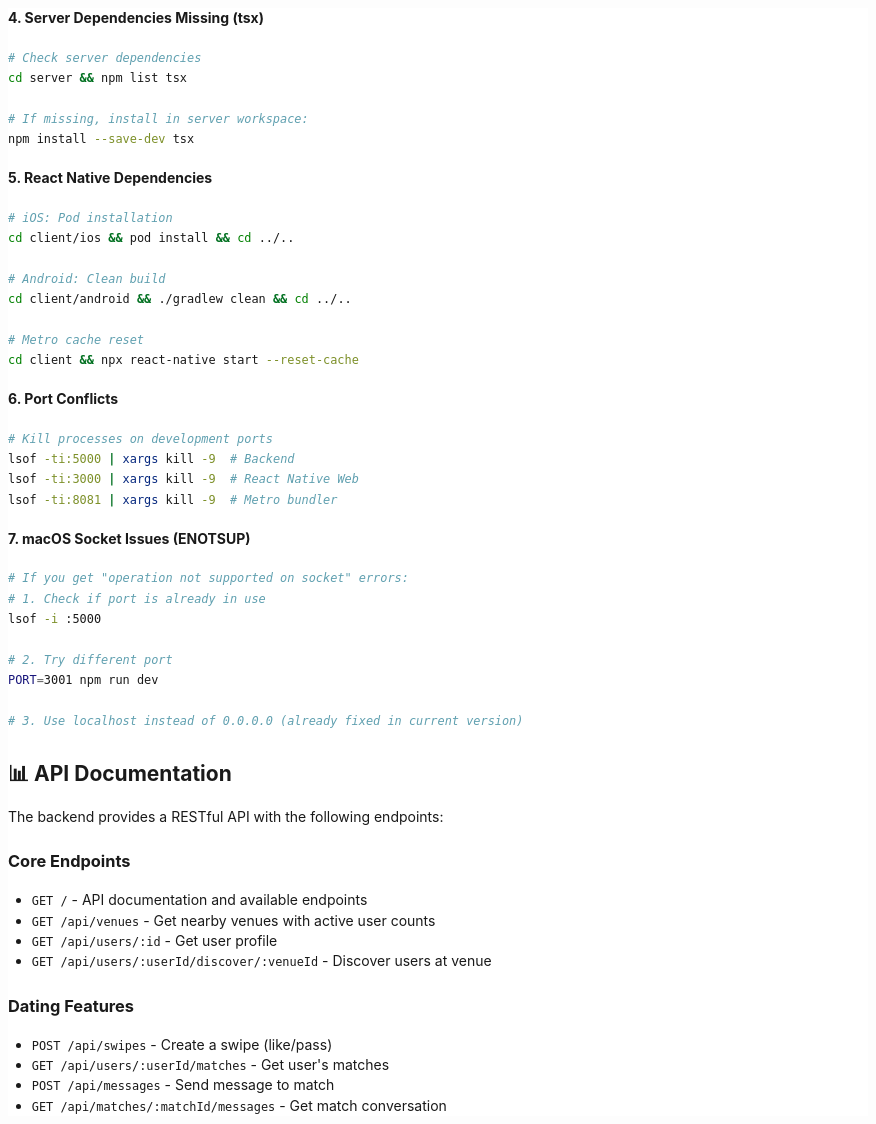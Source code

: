 #### 4. Server Dependencies Missing (tsx)
```bash
# Check server dependencies
cd server && npm list tsx

# If missing, install in server workspace:
npm install --save-dev tsx
```

#### 5. React Native Dependencies
```bash
# iOS: Pod installation
cd client/ios && pod install && cd ../..

# Android: Clean build
cd client/android && ./gradlew clean && cd ../..

# Metro cache reset
cd client && npx react-native start --reset-cache
```

#### 6. Port Conflicts
```bash
# Kill processes on development ports
lsof -ti:5000 | xargs kill -9  # Backend
lsof -ti:3000 | xargs kill -9  # React Native Web
lsof -ti:8081 | xargs kill -9  # Metro bundler
```

#### 7. macOS Socket Issues (ENOTSUP)
```bash
# If you get "operation not supported on socket" errors:
# 1. Check if port is already in use
lsof -i :5000

# 2. Try different port
PORT=3001 npm run dev

# 3. Use localhost instead of 0.0.0.0 (already fixed in current version)
```

## 📊 API Documentation

The backend provides a RESTful API with the following endpoints:

### Core Endpoints
- `GET /` - API documentation and available endpoints
- `GET /api/venues` - Get nearby venues with active user counts
- `GET /api/users/:id` - Get user profile
- `GET /api/users/:userId/discover/:venueId` - Discover users at venue

### Dating Features  
- `POST /api/swipes` - Create a swipe (like/pass)
- `GET /api/users/:userId/matches` - Get user's matches
- `POST /api/messages` - Send message to match
- `GET /api/matches/:matchId/messages` - Get match conversation
